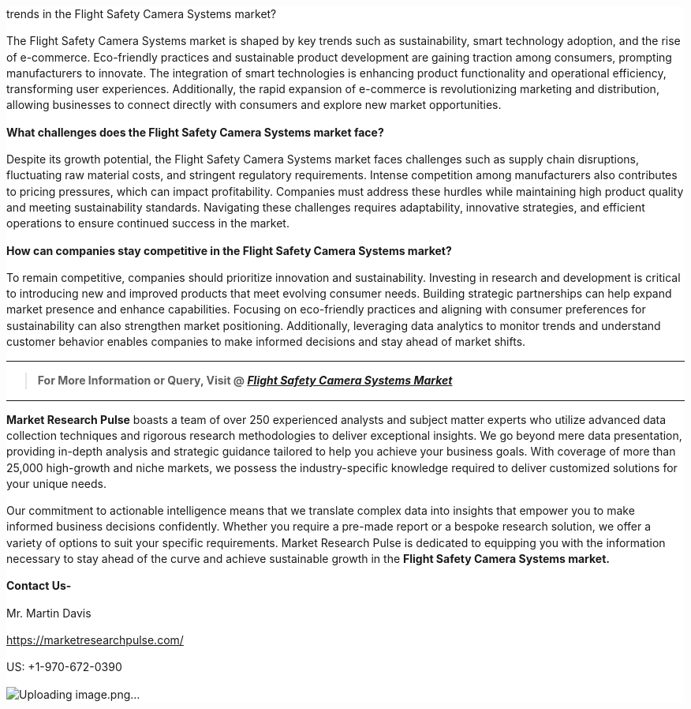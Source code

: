 trends in the Flight Safety Camera Systems market?</strong></p><p>The Flight Safety Camera Systems market is shaped by key trends such as sustainability, smart technology adoption, and the rise of e-commerce. Eco-friendly practices and sustainable product development are gaining traction among consumers, prompting manufacturers to innovate. The integration of smart technologies is enhancing product functionality and operational efficiency, transforming user experiences. Additionally, the rapid expansion of e-commerce is revolutionizing marketing and distribution, allowing businesses to connect directly with consumers and explore new market opportunities.</p><p><strong>What challenges does the Flight Safety Camera Systems market face?</strong></p><p>Despite its growth potential, the Flight Safety Camera Systems market faces challenges such as supply chain disruptions, fluctuating raw material costs, and stringent regulatory requirements. Intense competition among manufacturers also contributes to pricing pressures, which can impact profitability. Companies must address these hurdles while maintaining high product quality and meeting sustainability standards. Navigating these challenges requires adaptability, innovative strategies, and efficient operations to ensure continued success in the market.</p><p><strong>How can companies stay competitive in the Flight Safety Camera Systems market?</strong></p><p>To remain competitive, companies should prioritize innovation and sustainability. Investing in research and development is critical to introducing new and improved products that meet evolving consumer needs. Building strategic partnerships can help expand market presence and enhance capabilities. Focusing on eco-friendly practices and aligning with consumer preferences for sustainability can also strengthen market positioning. Additionally, leveraging data analytics to monitor trends and understand customer behavior enables companies to make informed decisions and stay ahead of market shifts.</p><hr /><blockquote><p><strong>For More Information or Query, Visit @&nbsp;<em><a href="https://marketresearchpulse.com/report/133700/flight-safety-camera-systems-market?utm_source=Linkedin&utm_medium=0114">Flight Safety Camera Systems Market</a></em></strong></p></blockquote><hr /><p><strong>Market Research Pulse</strong> boasts a team of over 250 experienced analysts and subject matter experts who utilize advanced data collection techniques and rigorous research methodologies to deliver exceptional insights. We go beyond mere data presentation, providing in-depth analysis and strategic guidance tailored to help you achieve your business goals. With coverage of more than 25,000 high-growth and niche markets, we possess the industry-specific knowledge required to deliver customized solutions for your unique needs.</p><p>Our commitment to actionable intelligence means that we translate complex data into insights that empower you to make informed business decisions confidently. Whether you require a pre-made report or a bespoke research solution, we offer a variety of options to suit your specific requirements. Market Research Pulse is dedicated to equipping you with the information necessary to stay ahead of the curve and achieve sustainable growth in the <strong>Flight Safety Camera Systems market.</strong></p><p><strong>Contact Us-</strong></p><p>Mr. Martin Davis</p><p>https://marketresearchpulse.com/</p><p>US: +1-970-672-0390</p>
![Uploading image.png…]()
